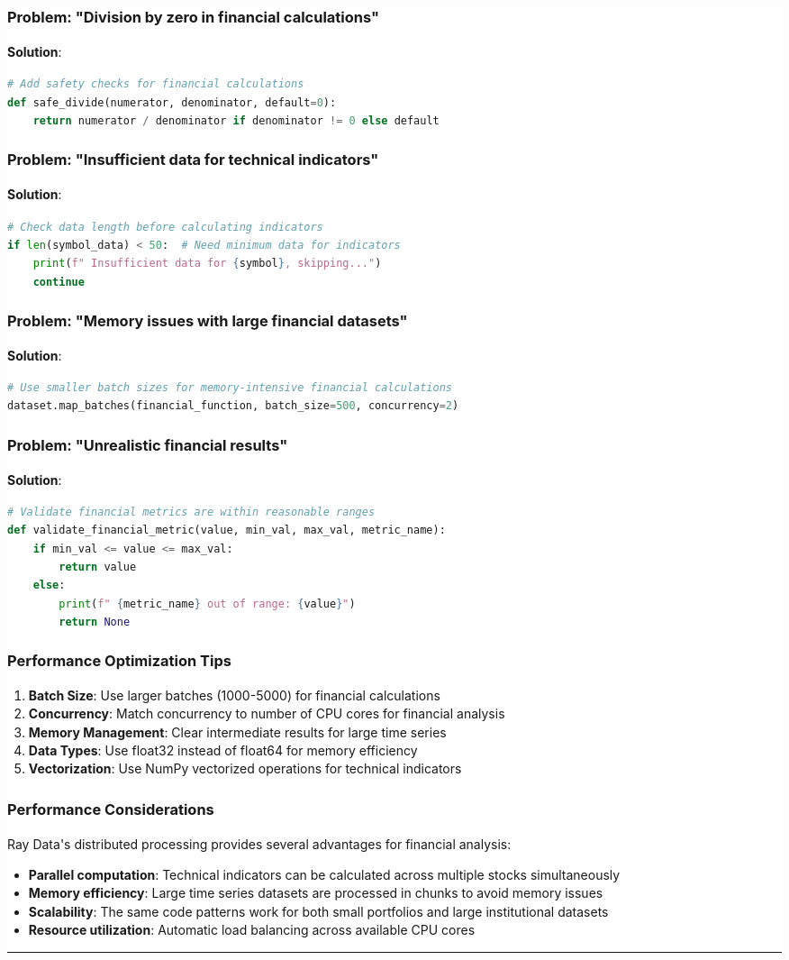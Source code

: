 ### **Problem: "Division by zero in financial calculations"**
**Solution**:
```python
# Add safety checks for financial calculations
def safe_divide(numerator, denominator, default=0):
    return numerator / denominator if denominator != 0 else default
```

### **Problem: "Insufficient data for technical indicators"**
**Solution**:
```python
# Check data length before calculating indicators
if len(symbol_data) < 50:  # Need minimum data for indicators
    print(f" Insufficient data for {symbol}, skipping...")
    continue
```

### **Problem: "Memory issues with large financial datasets"**
**Solution**:
```python
# Use smaller batch sizes for memory-intensive financial calculations
dataset.map_batches(financial_function, batch_size=500, concurrency=2)
```

### **Problem: "Unrealistic financial results"**
**Solution**:
```python
# Validate financial metrics are within reasonable ranges
def validate_financial_metric(value, min_val, max_val, metric_name):
    if min_val <= value <= max_val:
        return value
    else:
        print(f" {metric_name} out of range: {value}")
        return None
```

### **Performance Optimization Tips**

1. **Batch Size**: Use larger batches (1000-5000) for financial calculations
2. **Concurrency**: Match concurrency to number of CPU cores for financial analysis
3. **Memory Management**: Clear intermediate results for large time series
4. **Data Types**: Use float32 instead of float64 for memory efficiency
5. **Vectorization**: Use NumPy vectorized operations for technical indicators

### **Performance Considerations**

Ray Data's distributed processing provides several advantages for financial analysis:
- **Parallel computation**: Technical indicators can be calculated across multiple stocks simultaneously
- **Memory efficiency**: Large time series datasets are processed in chunks to avoid memory issues
- **Scalability**: The same code patterns work for both small portfolios and large institutional datasets
- **Resource utilization**: Automatic load balancing across available CPU cores

---